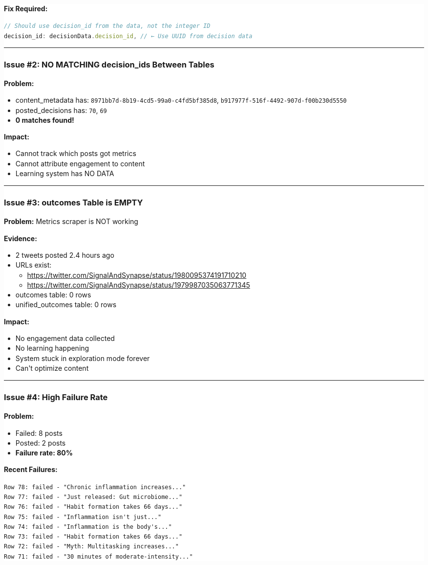 **Fix Required:**
```typescript
// Should use decision_id from the data, not the integer ID
decision_id: decisionData.decision_id, // ← Use UUID from decision data
```

---

### **Issue #2: NO MATCHING decision_ids Between Tables**

**Problem:**
- content_metadata has: `8971bb7d-8b19-4cd5-99a0-c4fd5bf385d8`, `b917977f-516f-4492-907d-f00b230d5550`
- posted_decisions has: `70`, `69`
- **0 matches found!**

**Impact:** 
- Cannot track which posts got metrics
- Cannot attribute engagement to content
- Learning system has NO DATA

---

### **Issue #3: outcomes Table is EMPTY**

**Problem:** Metrics scraper is NOT working

**Evidence:**
- 2 tweets posted 2.4 hours ago
- URLs exist: 
  - https://twitter.com/SignalAndSynapse/status/1980095374191710210
  - https://twitter.com/SignalAndSynapse/status/1979987035063771345
- outcomes table: 0 rows
- unified_outcomes table: 0 rows

**Impact:**
- No engagement data collected
- No learning happening
- System stuck in exploration mode forever
- Can't optimize content

---

### **Issue #4: High Failure Rate**

**Problem:**
- Failed: 8 posts
- Posted: 2 posts
- **Failure rate: 80%**

**Recent Failures:**
```
Row 78: failed - "Chronic inflammation increases..."
Row 77: failed - "Just released: Gut microbiome..."
Row 76: failed - "Habit formation takes 66 days..."
Row 75: failed - "Inflammation isn't just..."
Row 74: failed - "Inflammation is the body's..."
Row 73: failed - "Habit formation takes 66 days..."
Row 72: failed - "Myth: Multitasking increases..."
Row 71: failed - "30 minutes of moderate-intensity..."
```
